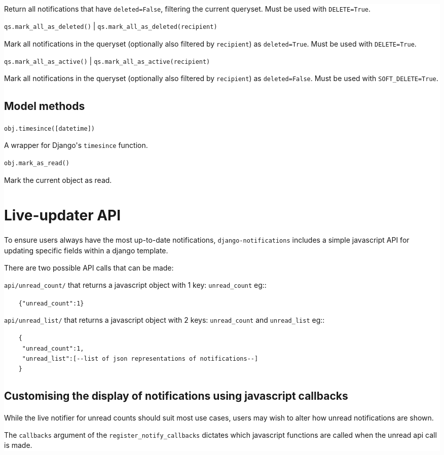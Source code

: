 Return all notifications that have ``deleted=False``, filtering the current queryset.
Must be used with ``DELETE=True``.

``qs.mark_all_as_deleted()`` | ``qs.mark_all_as_deleted(recipient)``


Mark all notifications in the queryset (optionally also filtered by ``recipient``) as ``deleted=True``.
Must be used with ``DELETE=True``.

``qs.mark_all_as_active()`` | ``qs.mark_all_as_active(recipient)``

Mark all notifications in the queryset (optionally also filtered by ``recipient``) as ``deleted=False``.
Must be used with ``SOFT_DELETE=True``.


Model methods
-------------

``obj.timesince([datetime])``


A wrapper for Django's ``timesince`` function.

``obj.mark_as_read()``


Mark the current object as read.


Live-updater API
================

To ensure users always have the most up-to-date notifications, `django-notifications` includes a simple javascript API
for updating specific fields within a django template.

There are two possible API calls that can be made:

 ``api/unread_count/`` that returns a javascript object with 1 key: ``unread_count`` eg::

        {"unread_count":1}

``api/unread_list/`` that returns a javascript object with 2 keys: `unread_count` and `unread_list` eg::

        {
         "unread_count":1,
         "unread_list":[--list of json representations of notifications--]
        }

Customising the display of notifications using javascript callbacks
-------------------------------------------------------------------

While the live notifier for unread counts should suit most use cases, users may wish to alter how
unread notifications are shown.

The ``callbacks`` argument of the ``register_notify_callbacks`` dictates which javascript functions are called when
the unread api call is made.
